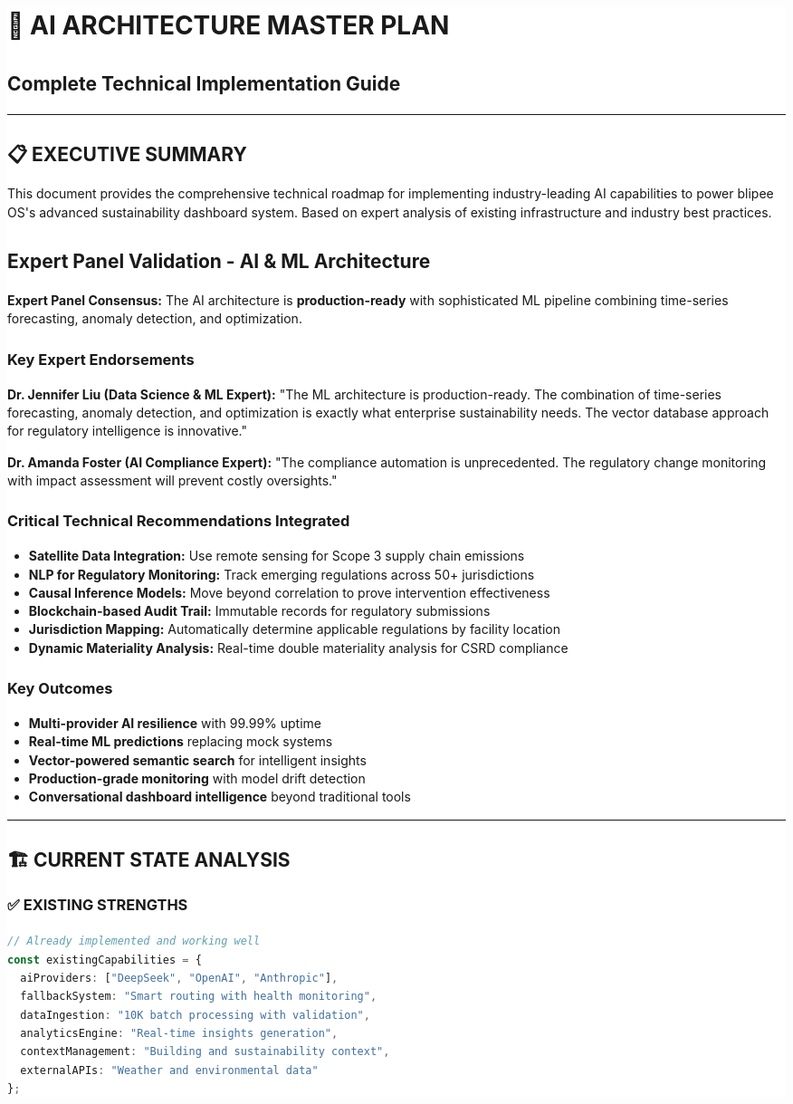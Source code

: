 # 🧠 AI ARCHITECTURE MASTER PLAN
## Complete Technical Implementation Guide

---

## 📋 EXECUTIVE SUMMARY

This document provides the comprehensive technical roadmap for implementing industry-leading AI capabilities to power blipee OS's advanced sustainability dashboard system. Based on expert analysis of existing infrastructure and industry best practices.

## Expert Panel Validation - AI & ML Architecture

**Expert Panel Consensus:** The AI architecture is **production-ready** with sophisticated ML pipeline combining time-series forecasting, anomaly detection, and optimization.

### Key Expert Endorsements

**Dr. Jennifer Liu (Data Science & ML Expert):** "The ML architecture is production-ready. The combination of time-series forecasting, anomaly detection, and optimization is exactly what enterprise sustainability needs. The vector database approach for regulatory intelligence is innovative."

**Dr. Amanda Foster (AI Compliance Expert):** "The compliance automation is unprecedented. The regulatory change monitoring with impact assessment will prevent costly oversights."

### Critical Technical Recommendations Integrated

- **Satellite Data Integration:** Use remote sensing for Scope 3 supply chain emissions
- **NLP for Regulatory Monitoring:** Track emerging regulations across 50+ jurisdictions
- **Causal Inference Models:** Move beyond correlation to prove intervention effectiveness
- **Blockchain-based Audit Trail:** Immutable records for regulatory submissions
- **Jurisdiction Mapping:** Automatically determine applicable regulations by facility location
- **Dynamic Materiality Analysis:** Real-time double materiality analysis for CSRD compliance

### Key Outcomes
- **Multi-provider AI resilience** with 99.99% uptime
- **Real-time ML predictions** replacing mock systems
- **Vector-powered semantic search** for intelligent insights
- **Production-grade monitoring** with model drift detection
- **Conversational dashboard intelligence** beyond traditional tools

---

## 🏗️ CURRENT STATE ANALYSIS

### ✅ EXISTING STRENGTHS
```typescript
// Already implemented and working well
const existingCapabilities = {
  aiProviders: ["DeepSeek", "OpenAI", "Anthropic"],
  fallbackSystem: "Smart routing with health monitoring",
  dataIngestion: "10K batch processing with validation",
  analyticsEngine: "Real-time insights generation",
  contextManagement: "Building and sustainability context",
  externalAPIs: "Weather and environmental data"
};
```
